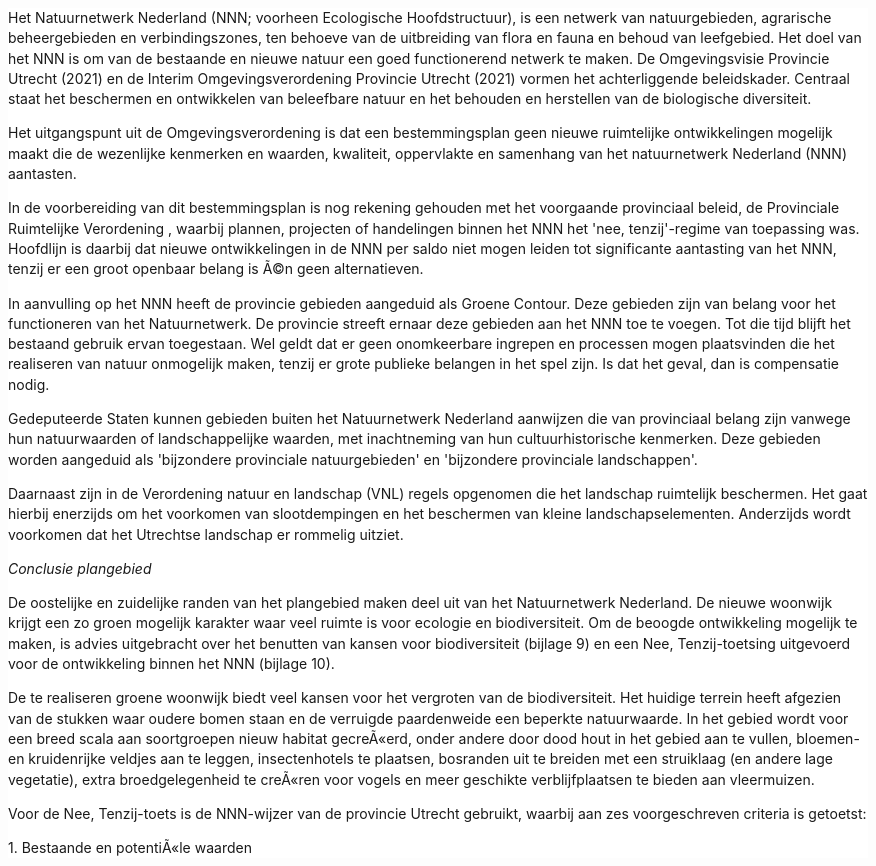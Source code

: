 Het Natuurnetwerk Nederland (NNN; voorheen Ecologische Hoofdstructuur), is een netwerk van natuurgebieden, agrarische beheergebieden en verbindingszones, ten behoeve van de uitbreiding van flora en fauna en behoud van leefgebied. Het doel van het NNN is om van de bestaande en nieuwe natuur een goed functionerend netwerk te maken. De Omgevingsvisie Provincie Utrecht (2021\) en de Interim Omgevingsverordening Provincie Utrecht (2021\) vormen het achterliggende beleidskader. Centraal staat het beschermen en ontwikkelen van beleefbare natuur en het behouden en herstellen van de biologische diversiteit.

Het uitgangspunt uit de Omgevingsverordening is dat een bestemmingsplan geen nieuwe ruimtelijke ontwikkelingen mogelijk maakt die de wezenlijke kenmerken en waarden, kwaliteit, oppervlakte en samenhang van het natuurnetwerk Nederland (NNN) aantasten.

In de voorbereiding van dit bestemmingsplan is nog rekening gehouden met het voorgaande provinciaal beleid, de Provinciale Ruimtelijke Verordening , waarbij plannen, projecten of handelingen binnen het NNN het 'nee, tenzij'\-regime van toepassing was. Hoofdlijn is daarbij dat nieuwe ontwikkelingen in de NNN per saldo niet mogen leiden tot significante aantasting van het NNN, tenzij er een groot openbaar belang is Ã©n geen alternatieven.

In aanvulling op het NNN heeft de provincie gebieden aangeduid als Groene Contour. Deze gebieden zijn van belang voor het functioneren van het Natuurnetwerk. De provincie streeft ernaar deze gebieden aan het NNN toe te voegen. Tot die tijd blijft het bestaand gebruik ervan toegestaan. Wel geldt dat er geen onomkeerbare ingrepen en processen mogen plaatsvinden die het realiseren van natuur onmogelijk maken, tenzij er grote publieke belangen in het spel zijn. Is dat het geval, dan is compensatie nodig.

Gedeputeerde Staten kunnen gebieden buiten het Natuurnetwerk Nederland aanwijzen die van provinciaal belang zijn vanwege hun natuurwaarden of landschappelijke waarden, met inachtneming van hun cultuurhistorische kenmerken. Deze gebieden worden aangeduid als 'bijzondere provinciale natuurgebieden' en 'bijzondere provinciale landschappen'.

Daarnaast zijn in de Verordening natuur en landschap (VNL) regels opgenomen die het landschap ruimtelijk beschermen. Het gaat hierbij enerzijds om het voorkomen van slootdempingen en het beschermen van kleine landschapselementen. Anderzijds wordt voorkomen dat het Utrechtse landschap er rommelig uitziet.

*Conclusie plangebied*

De oostelijke en zuidelijke randen van het plangebied maken deel uit van het Natuurnetwerk Nederland. De nieuwe woonwijk krijgt een zo groen mogelijk karakter waar veel ruimte is voor ecologie en biodiversiteit. Om de beoogde ontwikkeling mogelijk te maken, is advies uitgebracht over het benutten van kansen voor biodiversiteit (bijlage 9) en een Nee, Tenzij\-toetsing uitgevoerd voor de ontwikkeling binnen het NNN (bijlage 10).

De te realiseren groene woonwijk biedt veel kansen voor het vergroten van de biodiversiteit. Het huidige terrein heeft afgezien van de stukken waar oudere bomen staan en de verruigde paardenweide een beperkte natuurwaarde. In het gebied wordt voor een breed scala aan soortgroepen nieuw habitat gecreÃ«erd, onder andere door dood hout in het gebied aan te vullen, bloemen\- en kruidenrijke veldjes aan te leggen, insectenhotels te plaatsen, bosranden uit te breiden met een struiklaag (en andere lage vegetatie), extra broedgelegenheid te creÃ«ren voor vogels en meer geschikte verblijfplaatsen te bieden aan vleermuizen.

Voor de Nee, Tenzij\-toets is de NNN\-wijzer van de provincie Utrecht gebruikt, waarbij aan zes voorgeschreven criteria is getoetst:

1\. Bestaande en potentiÃ«le waarden
